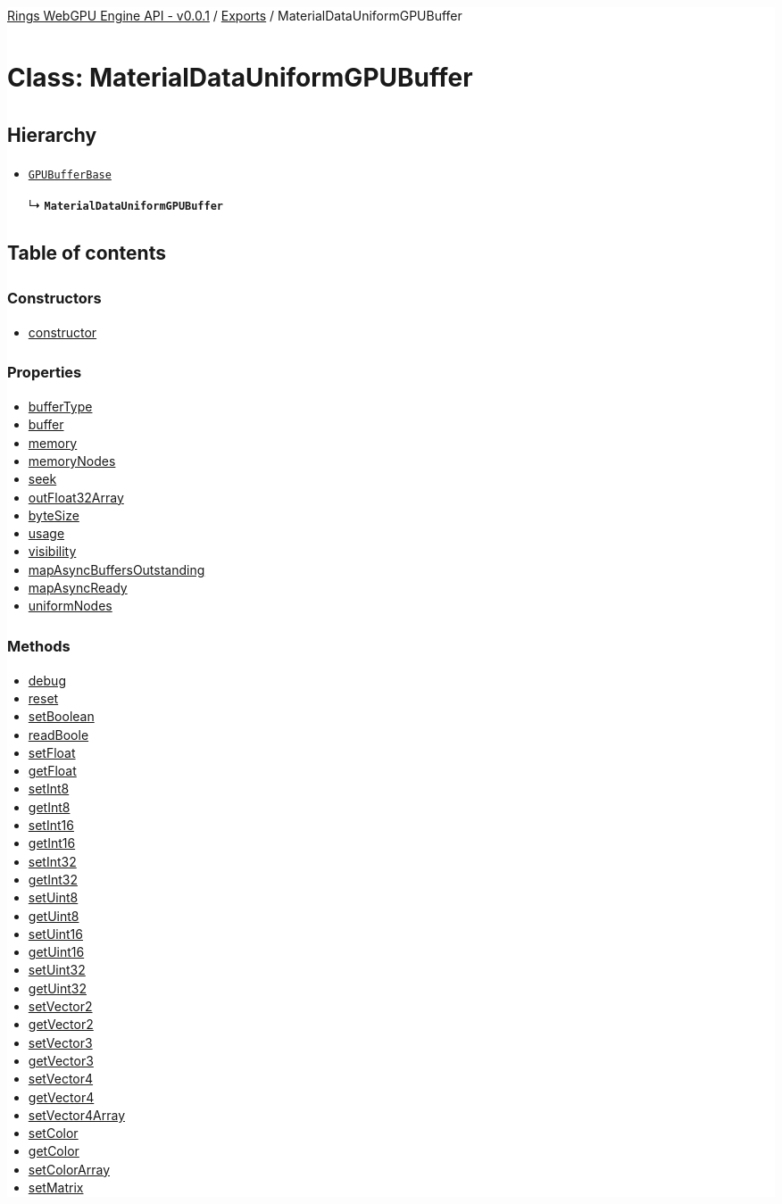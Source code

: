 [Rings WebGPU Engine API - v0.0.1](../README.md) / [Exports](../modules.md) / MaterialDataUniformGPUBuffer

# Class: MaterialDataUniformGPUBuffer

## Hierarchy

- [`GPUBufferBase`](GPUBufferBase.md)

  ↳ **`MaterialDataUniformGPUBuffer`**

## Table of contents

### Constructors

- [constructor](MaterialDataUniformGPUBuffer.md#constructor)

### Properties

- [bufferType](MaterialDataUniformGPUBuffer.md#buffertype)
- [buffer](MaterialDataUniformGPUBuffer.md#buffer)
- [memory](MaterialDataUniformGPUBuffer.md#memory)
- [memoryNodes](MaterialDataUniformGPUBuffer.md#memorynodes)
- [seek](MaterialDataUniformGPUBuffer.md#seek)
- [outFloat32Array](MaterialDataUniformGPUBuffer.md#outfloat32array)
- [byteSize](MaterialDataUniformGPUBuffer.md#bytesize)
- [usage](MaterialDataUniformGPUBuffer.md#usage)
- [visibility](MaterialDataUniformGPUBuffer.md#visibility)
- [mapAsyncBuffersOutstanding](MaterialDataUniformGPUBuffer.md#mapasyncbuffersoutstanding)
- [mapAsyncReady](MaterialDataUniformGPUBuffer.md#mapasyncready)
- [uniformNodes](MaterialDataUniformGPUBuffer.md#uniformnodes)

### Methods

- [debug](MaterialDataUniformGPUBuffer.md#debug)
- [reset](MaterialDataUniformGPUBuffer.md#reset)
- [setBoolean](MaterialDataUniformGPUBuffer.md#setboolean)
- [readBoole](MaterialDataUniformGPUBuffer.md#readboole)
- [setFloat](MaterialDataUniformGPUBuffer.md#setfloat)
- [getFloat](MaterialDataUniformGPUBuffer.md#getfloat)
- [setInt8](MaterialDataUniformGPUBuffer.md#setint8)
- [getInt8](MaterialDataUniformGPUBuffer.md#getint8)
- [setInt16](MaterialDataUniformGPUBuffer.md#setint16)
- [getInt16](MaterialDataUniformGPUBuffer.md#getint16)
- [setInt32](MaterialDataUniformGPUBuffer.md#setint32)
- [getInt32](MaterialDataUniformGPUBuffer.md#getint32)
- [setUint8](MaterialDataUniformGPUBuffer.md#setuint8)
- [getUint8](MaterialDataUniformGPUBuffer.md#getuint8)
- [setUint16](MaterialDataUniformGPUBuffer.md#setuint16)
- [getUint16](MaterialDataUniformGPUBuffer.md#getuint16)
- [setUint32](MaterialDataUniformGPUBuffer.md#setuint32)
- [getUint32](MaterialDataUniformGPUBuffer.md#getuint32)
- [setVector2](MaterialDataUniformGPUBuffer.md#setvector2)
- [getVector2](MaterialDataUniformGPUBuffer.md#getvector2)
- [setVector3](MaterialDataUniformGPUBuffer.md#setvector3)
- [getVector3](MaterialDataUniformGPUBuffer.md#getvector3)
- [setVector4](MaterialDataUniformGPUBuffer.md#setvector4)
- [getVector4](MaterialDataUniformGPUBuffer.md#getvector4)
- [setVector4Array](MaterialDataUniformGPUBuffer.md#setvector4array)
- [setColor](MaterialDataUniformGPUBuffer.md#setcolor)
- [getColor](MaterialDataUniformGPUBuffer.md#getcolor)
- [setColorArray](MaterialDataUniformGPUBuffer.md#setcolorarray)
- [setMatrix](MaterialDataUniformGPUBuffer.md#setmatrix)